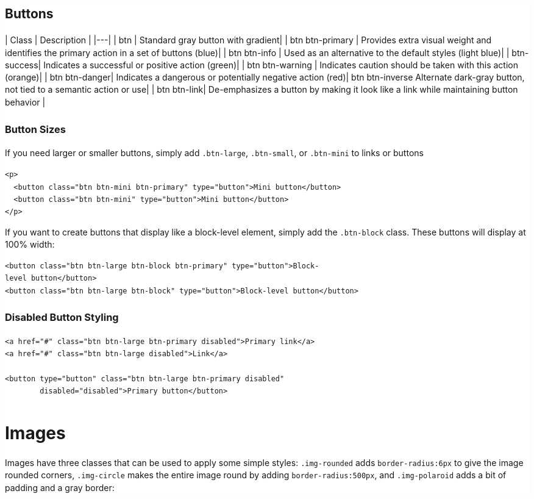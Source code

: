 ## Buttons ##

| Class |  Description  |
|---|
| btn |  Standard gray button with gradient|
| btn btn-primary | Provides extra visual weight and identifies the primary action in a set of buttons (blue)|
| btn btn-info |  Used as an alternative to the default styles (light blue)|
| btn-success|  Indicates a successful or positive action (green)|
| btn btn-warning | Indicates caution should be taken with this action (orange)|
| btn btn-danger|  Indicates a dangerous or potentially negative action (red)| btn btn-inverse Alternate dark-gray button, not tied to a semantic action or use|
| btn btn-link|  De-emphasizes a button by making it look like a link while maintaining button behavior |


### Button Sizes ###

If you need larger or smaller buttons, simply add `.btn-large`, `.btn-small`, or
`.btn-mini`  to links or buttons

~~~~~~
<p>
  <button class="btn btn-mini btn-primary" type="button">Mini button</button>
  <button class="btn btn-mini" type="button">Mini button</button>
</p>
~~~~~~

If you want to create buttons that display like a block-level element, simply
add the `.btn-block` class. These buttons will display at 100% width:
~~~~~~
<button class="btn btn-large btn-block btn-primary" type="button">Block-
level button</button>
<button class="btn btn-large btn-block" type="button">Block-level button</button>
~~~~~~

### Disabled Button Styling ###

~~~~~~
<a href="#" class="btn btn-large btn-primary disabled">Primary link</a>
<a href="#" class="btn btn-large disabled">Link</a>

<button type="button" class="btn btn-large btn-primary disabled"
        disabled="disabled">Primary button</button>
~~~~~~

# Images #

Images have three classes that can be used to apply some simple
styles: `.img-rounded` adds `border-radius:6px` to give the image rounded
corners, `.img-circle` makes the entire image round by adding `border-radius:500px`, and
`.img-polaroid` adds a bit of padding and a gray border:
